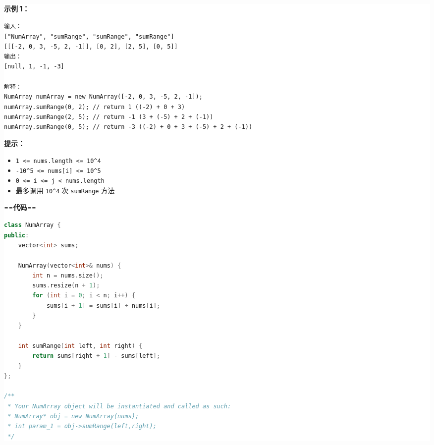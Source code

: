  

**示例 1：**

```
输入：
["NumArray", "sumRange", "sumRange", "sumRange"]
[[[-2, 0, 3, -5, 2, -1]], [0, 2], [2, 5], [0, 5]]
输出：
[null, 1, -1, -3]

解释：
NumArray numArray = new NumArray([-2, 0, 3, -5, 2, -1]);
numArray.sumRange(0, 2); // return 1 ((-2) + 0 + 3)
numArray.sumRange(2, 5); // return -1 (3 + (-5) + 2 + (-1)) 
numArray.sumRange(0, 5); // return -3 ((-2) + 0 + 3 + (-5) + 2 + (-1))
```

 

**提示：**

- `1 <= nums.length <= 10^4`
- `-10^5 <= nums[i] <= 10^5`
- `0 <= i <= j < nums.length`
- 最多调用 `10^4` 次 `sumRange` 方法



==**代码**==

```c++
class NumArray {
public:
    vector<int> sums;

    NumArray(vector<int>& nums) {
        int n = nums.size();
        sums.resize(n + 1);
        for (int i = 0; i < n; i++) {
            sums[i + 1] = sums[i] + nums[i];
        }    
    }
    
    int sumRange(int left, int right) {
        return sums[right + 1] - sums[left];
    }
};

/**
 * Your NumArray object will be instantiated and called as such:
 * NumArray* obj = new NumArray(nums);
 * int param_1 = obj->sumRange(left,right);
 */
```


